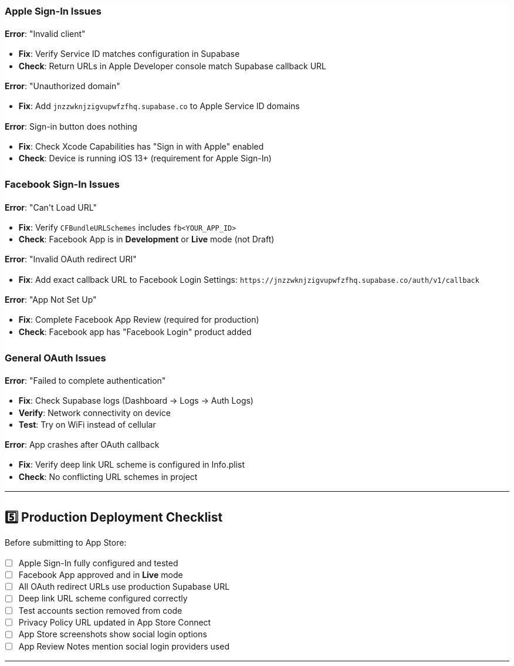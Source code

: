 ### Apple Sign-In Issues

**Error**: "Invalid client"
- **Fix**: Verify Service ID matches configuration in Supabase
- **Check**: Return URLs in Apple Developer console match Supabase callback URL

**Error**: "Unauthorized domain"
- **Fix**: Add `jnzzwknjzigvupwfzfhq.supabase.co` to Apple Service ID domains

**Error**: Sign-in button does nothing
- **Fix**: Check Xcode Capabilities has "Sign in with Apple" enabled
- **Check**: Device is running iOS 13+ (requirement for Apple Sign-In)

### Facebook Sign-In Issues

**Error**: "Can't Load URL"
- **Fix**: Verify `CFBundleURLSchemes` includes `fb<YOUR_APP_ID>`
- **Check**: Facebook App is in **Development** or **Live** mode (not Draft)

**Error**: "Invalid OAuth redirect URI"
- **Fix**: Add exact callback URL to Facebook Login Settings: `https://jnzzwknjzigvupwfzfhq.supabase.co/auth/v1/callback`

**Error**: "App Not Set Up"
- **Fix**: Complete Facebook App Review (required for production)
- **Check**: Facebook app has "Facebook Login" product added

### General OAuth Issues

**Error**: "Failed to complete authentication"
- **Fix**: Check Supabase logs (Dashboard → Logs → Auth Logs)
- **Verify**: Network connectivity on device
- **Test**: Try on WiFi instead of cellular

**Error**: App crashes after OAuth callback
- **Fix**: Verify deep link URL scheme is configured in Info.plist
- **Check**: No conflicting URL schemes in project

---

## 5️⃣ Production Deployment Checklist

Before submitting to App Store:

- [ ] Apple Sign-In fully configured and tested
- [ ] Facebook App approved and in **Live** mode
- [ ] All OAuth redirect URLs use production Supabase URL
- [ ] Deep link URL scheme configured correctly
- [ ] Test accounts section removed from code
- [ ] Privacy Policy URL updated in App Store Connect
- [ ] App Store screenshots show social login options
- [ ] App Review Notes mention social login providers used

---
